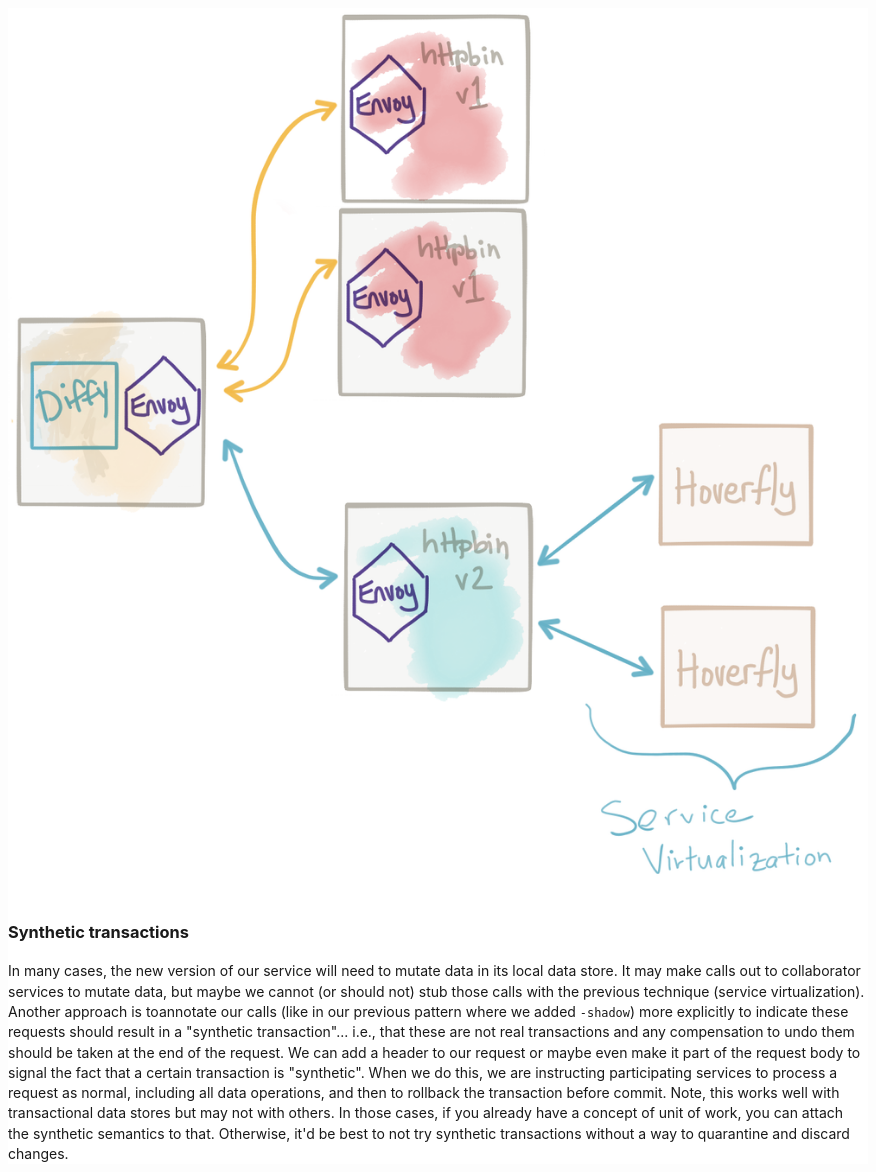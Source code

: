 ![Service virt](/images/httpbin-servicevirt.png) 


### Synthetic transactions

In many cases, the new version of our service will need to mutate data in its local data store. It may make calls out to collaborator services to mutate data, but maybe we cannot (or should not) stub those calls with the previous technique (service virtualization). Another approach is toannotate our calls (like in our previous pattern where we added `-shadow`) more explicitly to indicate these requests should result in a "synthetic transaction"... i.e., that these are not real transactions and any compensation to undo them should be taken at the end of the request. We can add a header to our request or maybe even make it part of the request body to signal the fact that a certain transaction is "synthetic". When we do this, we are instructing participating services to process a request as normal, including all data operations, and then to rollback the transaction before commit. Note, this works well with transactional data stores but may not with others. In those cases, if you already have a concept of unit of work, you can attach the synthetic semantics to that. Otherwise, it'd be best to not try synthetic transactions without a way to quarantine and discard changes.
